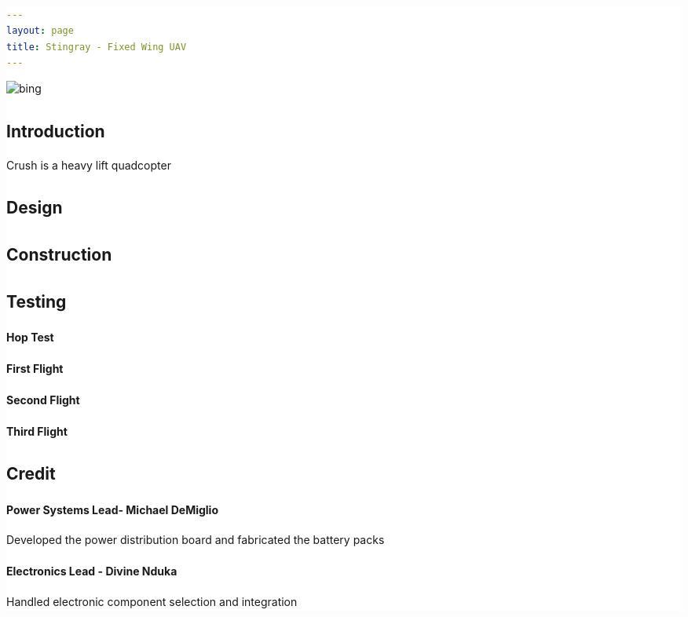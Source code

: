 ```yaml
---
layout: page
title: Stingray - Fixed Wing UAV
---
```

<img src="{{ site.github.url }}/assets/img/stingray_thumbnail2.jpg" alt="bing" width="100%"/>

## Introduction
Crush is a heavy lift quadcopter 

## Design

## Construction

## Testing
#### Hop Test

#### First Flight

#### Second Flight

#### Third Flight

## Credit
#### Power Systems Lead- Michael DeMiglio
Developed the power distribution board and fabricated the battery packs
#### Electronics Lead - Divine Nduka
Handled electronic component selection and integration